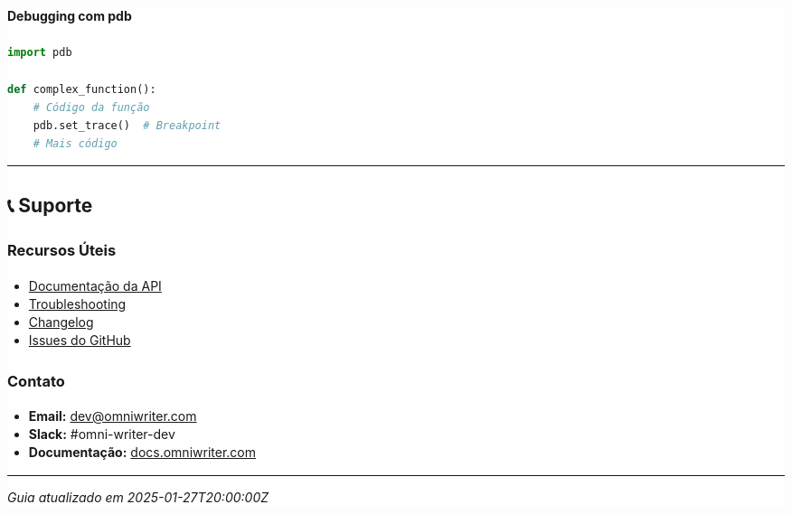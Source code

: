 #### Debugging com pdb
```python
import pdb

def complex_function():
    # Código da função
    pdb.set_trace()  # Breakpoint
    # Mais código
```

---

## 📞 Suporte

### Recursos Úteis
- [Documentação da API](./api_reference.md)
- [Troubleshooting](./troubleshooting.md)
- [Changelog](../CHANGELOG.md)
- [Issues do GitHub](https://github.com/omniwriter/omniwriter/issues)

### Contato
- **Email:** dev@omniwriter.com
- **Slack:** #omni-writer-dev
- **Documentação:** [docs.omniwriter.com](https://docs.omniwriter.com)

---

*Guia atualizado em 2025-01-27T20:00:00Z* 